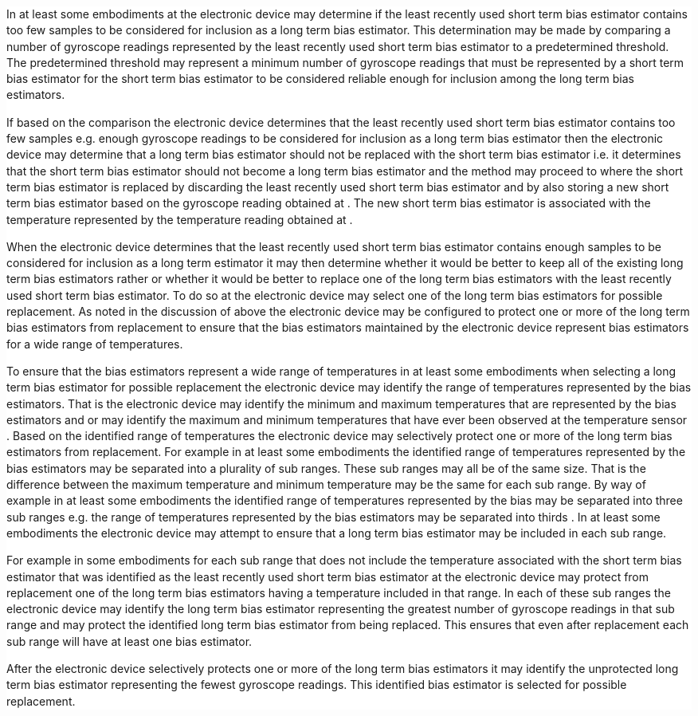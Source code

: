 In at least some embodiments at the electronic device may determine if the least recently used short term bias estimator contains too few samples to be considered for inclusion as a long term bias estimator. This determination may be made by comparing a number of gyroscope readings represented by the least recently used short term bias estimator to a predetermined threshold. The predetermined threshold may represent a minimum number of gyroscope readings that must be represented by a short term bias estimator for the short term bias estimator to be considered reliable enough for inclusion among the long term bias estimators.

If based on the comparison the electronic device determines that the least recently used short term bias estimator contains too few samples e.g. enough gyroscope readings to be considered for inclusion as a long term bias estimator then the electronic device may determine that a long term bias estimator should not be replaced with the short term bias estimator i.e. it determines that the short term bias estimator should not become a long term bias estimator and the method may proceed to where the short term bias estimator is replaced by discarding the least recently used short term bias estimator and by also storing a new short term bias estimator based on the gyroscope reading obtained at . The new short term bias estimator is associated with the temperature represented by the temperature reading obtained at .

When the electronic device determines that the least recently used short term bias estimator contains enough samples to be considered for inclusion as a long term estimator it may then determine whether it would be better to keep all of the existing long term bias estimators rather or whether it would be better to replace one of the long term bias estimators with the least recently used short term bias estimator. To do so at the electronic device may select one of the long term bias estimators for possible replacement. As noted in the discussion of above the electronic device may be configured to protect one or more of the long term bias estimators from replacement to ensure that the bias estimators maintained by the electronic device represent bias estimators for a wide range of temperatures.

To ensure that the bias estimators represent a wide range of temperatures in at least some embodiments when selecting a long term bias estimator for possible replacement the electronic device may identify the range of temperatures represented by the bias estimators. That is the electronic device may identify the minimum and maximum temperatures that are represented by the bias estimators and or may identify the maximum and minimum temperatures that have ever been observed at the temperature sensor . Based on the identified range of temperatures the electronic device may selectively protect one or more of the long term bias estimators from replacement. For example in at least some embodiments the identified range of temperatures represented by the bias estimators may be separated into a plurality of sub ranges. These sub ranges may all be of the same size. That is the difference between the maximum temperature and minimum temperature may be the same for each sub range. By way of example in at least some embodiments the identified range of temperatures represented by the bias may be separated into three sub ranges e.g. the range of temperatures represented by the bias estimators may be separated into thirds . In at least some embodiments the electronic device may attempt to ensure that a long term bias estimator may be included in each sub range.

For example in some embodiments for each sub range that does not include the temperature associated with the short term bias estimator that was identified as the least recently used short term bias estimator at the electronic device may protect from replacement one of the long term bias estimators having a temperature included in that range. In each of these sub ranges the electronic device may identify the long term bias estimator representing the greatest number of gyroscope readings in that sub range and may protect the identified long term bias estimator from being replaced. This ensures that even after replacement each sub range will have at least one bias estimator.

After the electronic device selectively protects one or more of the long term bias estimators it may identify the unprotected long term bias estimator representing the fewest gyroscope readings. This identified bias estimator is selected for possible replacement.
